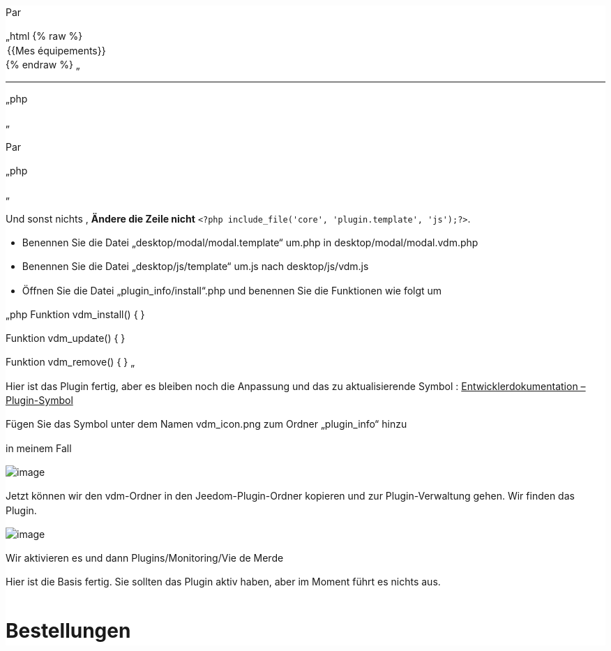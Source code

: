Par

„html
{% raw %}<legend><i class="fas fa-table"></i> {{Mes équipements}}</legend>{% endraw %}
„

------------------------

„php
<?php include_file('desktop', 'template', 'js', 'template');?>
„

Par

„php
<?php include_file('desktop', 'vdm', 'js', 'vdm');?>
„

Und sonst nichts , **Ändere die Zeile nicht** ``<?php include_file('core', 'plugin.template', 'js');?>``.

- Benennen Sie die Datei „desktop/modal/modal.template“ um.php in desktop/modal/modal.vdm.php

- Benennen Sie die Datei „desktop/js/template“ um.js nach desktop/js/vdm.js

- Öffnen Sie die Datei „plugin_info/install“.php und benennen Sie die Funktionen wie folgt um

„php
Funktion vdm_install() {
}

Funktion vdm_update() {
}

Funktion vdm_remove() {
}
„

Hier ist das Plugin fertig, aber es bleiben noch die Anpassung und das zu aktualisierende Symbol : [Entwicklerdokumentation – Plugin-Symbol](https://doc.jeedom.com/de_DE/dev/Icone_de_plugin)

Fügen Sie das Symbol unter dem Namen vdm_icon.png zum Ordner „plugin_info“ hinzu

in meinem Fall

![image](images/tutorial_vdm_icon.png)

Jetzt können wir den vdm-Ordner in den Jeedom-Plugin-Ordner kopieren und zur Plugin-Verwaltung gehen. Wir finden das Plugin.

![image](images/tutorial_vdm_plugin.png)

Wir aktivieren es und dann Plugins/Monitoring/Vie de Merde

Hier ist die Basis fertig. Sie sollten das Plugin aktiv haben, aber im Moment führt es nichts aus.

# Bestellungen
